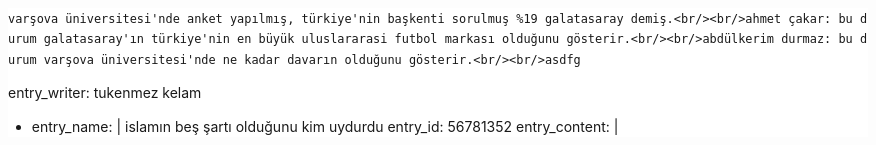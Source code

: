     varşova üniversitesi'nde anket yapılmış, türkiye'nin başkenti sorulmuş %19 galatasaray demiş.<br/><br/>ahmet çakar: bu durum galatasaray'ın türkiye'nin en büyük uluslararasi futbol markası olduğunu gösterir.<br/><br/>abdülkerim durmaz: bu durum varşova üniversitesi'nde ne kadar davarın olduğunu gösterir.<br/><br/>asdfg
  entry_writer: tukenmez kelam
- entry_name: |
    islamın beş şartı olduğunu kim uydurdu
  entry_id: 56781352
  entry_content: |